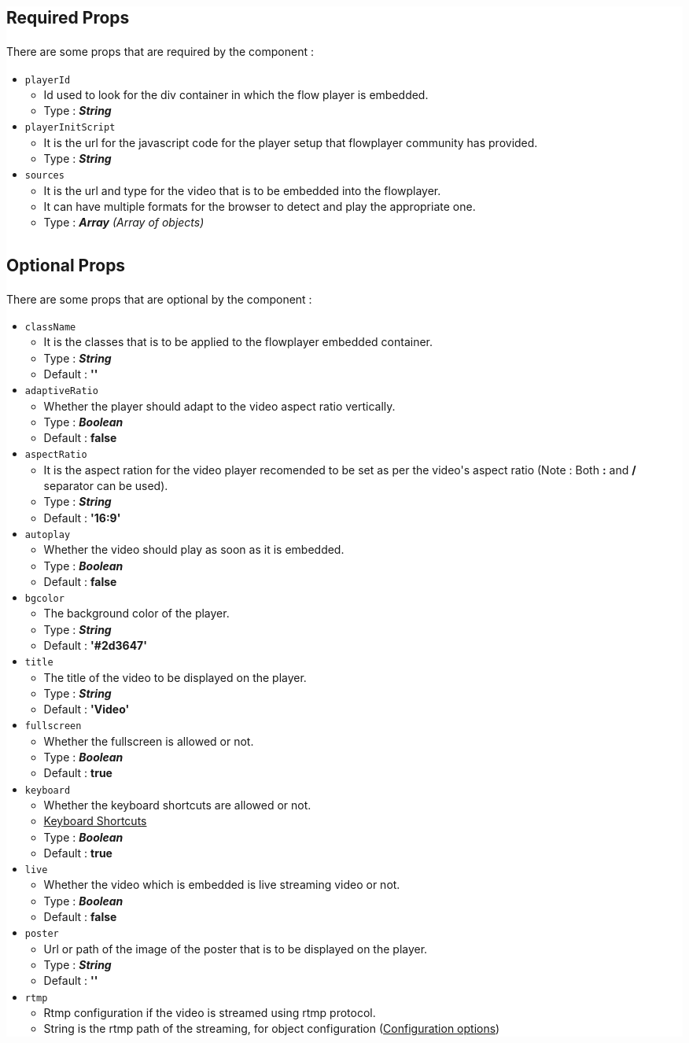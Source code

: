 ## Required Props
There are some props that are required by the component :
- `playerId`
	- Id used to look for the div container in which the flow player is embedded.
	- Type : **_String_**
- `playerInitScript`
	- It is the url for the javascript code for the player setup that flowplayer community has provided.
	- Type : **_String_**
- `sources`
	- It is the url and type for the video that is to be embedded into the flowplayer.
	- It can have multiple formats for the browser to detect and play the appropriate one.
	- Type : **_Array_** _(Array of objects)_

## Optional Props
There are some props that are optional by the component :
- `className`
	- It is the classes that is to be applied to the flowplayer embedded container.
	- Type : **_String_**
	- Default : **''**
- `adaptiveRatio`
	- Whether the player should adapt to the video aspect ratio vertically.
	- Type : **_Boolean_**
	- Default : **false**
- `aspectRatio`
	- It is the aspect ration for the video player recomended to be set as per the video's aspect ratio (Note : Both **:** and **/** separator can be used).
	- Type : **_String_**
	- Default : **'16:9'**
- `autoplay`
	- Whether the video should play as soon as it is embedded.
	- Type : **_Boolean_**
	- Default : **false**
- `bgcolor`
	- The background color of the player.
	- Type : **_String_**
	- Default : **'#2d3647'**
- `title`
	- The title of the video to be displayed on the player.
	- Type : **_String_**
	- Default : **'Video'**
- `fullscreen`
	- Whether the fullscreen is allowed or not.
	- Type : **_Boolean_**
	- Default : **true**
- `keyboard`
	- Whether the keyboard shortcuts are allowed or not.
	- [Keyboard Shortcuts](https://flowplayer.com/docs/player/setup#keyboard)
	- Type : **_Boolean_**
	- Default : **true**
- `live`
	- Whether the video which is embedded is live streaming video or not.
	- Type : **_Boolean_**
	- Default : **false**
- `poster`
	- Url or path of the image of the poster that is to be displayed on the player.
	- Type : **_String_**
	- Default : **''**
- `rtmp`
	- Rtmp configuration if the video is streamed using rtmp protocol.
	- String is the rtmp path of the streaming, for object configuration ([Configuration options](https://flowplayer.com/docs/player/setup#rtmp-options))